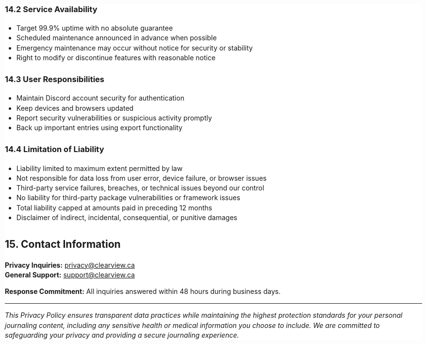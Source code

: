 ### 14.2 Service Availability
- Target 99.9% uptime with no absolute guarantee
- Scheduled maintenance announced in advance when possible
- Emergency maintenance may occur without notice for security or stability
- Right to modify or discontinue features with reasonable notice

### 14.3 User Responsibilities
- Maintain Discord account security for authentication
- Keep devices and browsers updated
- Report security vulnerabilities or suspicious activity promptly
- Back up important entries using export functionality

### 14.4 Limitation of Liability
- Liability limited to maximum extent permitted by law
- Not responsible for data loss from user error, device failure, or browser issues
- Third-party service failures, breaches, or technical issues beyond our control
- No liability for third-party package vulnerabilities or framework issues
- Total liability capped at amounts paid in preceding 12 months
- Disclaimer of indirect, incidental, consequential, or punitive damages

## 15. Contact Information

**Privacy Inquiries:** privacy@clearview.ca  
**General Support:** support@clearview.ca  

**Response Commitment:** All inquiries answered within 48 hours during business days.

---

*This Privacy Policy ensures transparent data practices while maintaining the highest protection standards for your personal journaling content, including any sensitive health or medical information you choose to include. We are committed to safeguarding your privacy and providing a secure journaling experience.*